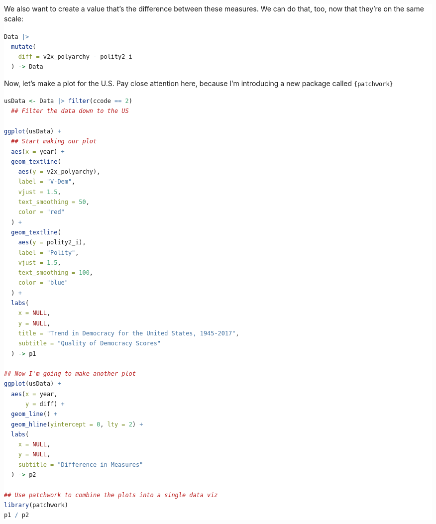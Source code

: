 We also want to create a value that’s the difference between these
measures. We can do that, too, now that they’re on the same scale:

``` r
Data |>
  mutate(
    diff = v2x_polyarchy - polity2_i
  ) -> Data
```

Now, let’s make a plot for the U.S. Pay close attention here, because
I’m introducing a new package called `{patchwork}`

``` r
usData <- Data |> filter(ccode == 2)
  ## Filter the data down to the US

ggplot(usData) +
  ## Start making our plot
  aes(x = year) +
  geom_textline(
    aes(y = v2x_polyarchy),
    label = "V-Dem",
    vjust = 1.5,
    text_smoothing = 50,
    color = "red"
  ) +
  geom_textline(
    aes(y = polity2_i),
    label = "Polity",
    vjust = 1.5,
    text_smoothing = 100,
    color = "blue"
  ) +
  labs(
    x = NULL,
    y = NULL,
    title = "Trend in Democracy for the United States, 1945-2017",
    subtitle = "Quality of Democracy Scores"
  ) -> p1

## Now I'm going to make another plot
ggplot(usData) +
  aes(x = year,
      y = diff) +
  geom_line() +
  geom_hline(yintercept = 0, lty = 2) +
  labs(
    x = NULL,
    y = NULL,
    subtitle = "Difference in Measures"
  ) -> p2

## Use patchwork to combine the plots into a single data viz
library(patchwork)
p1 / p2 
```
